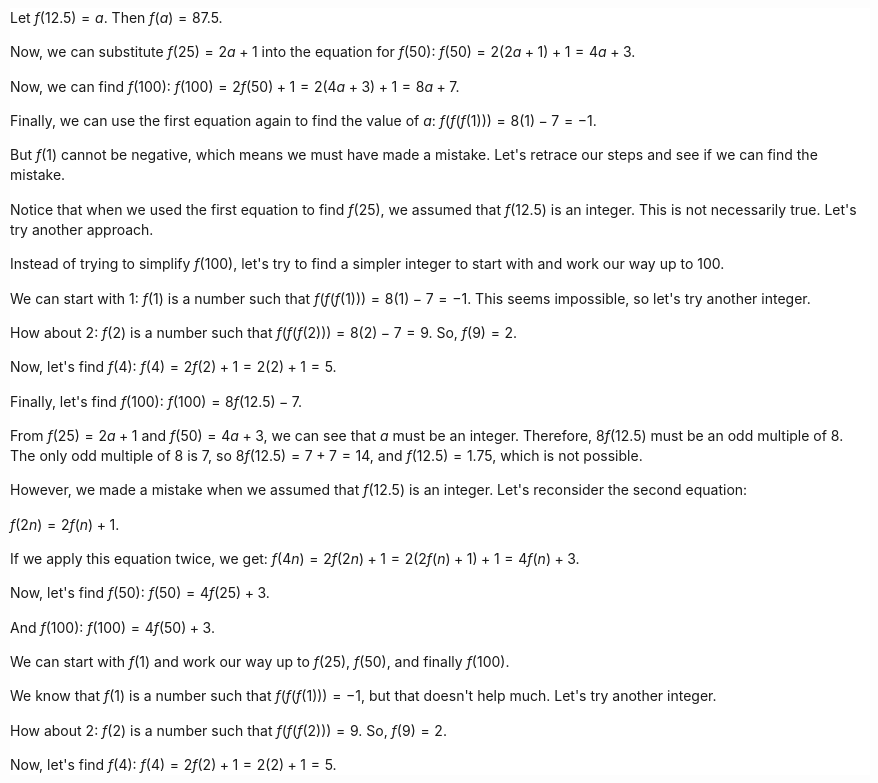 Let $f(12.5) = a$. Then $f(a) = 87.5$.

Now, we can substitute $f(25) = 2a + 1$ into the equation for $f(50)$:
$f(50) = 2(2a + 1) + 1 = 4a + 3$.

Now, we can find $f(100)$:
$f(100) = 2f(50) + 1 = 2(4a + 3) + 1 = 8a + 7$.

Finally, we can use the first equation again to find the value of $a$:
$f(f(f(1))) = 8(1) - 7 = -1$.

But $f(1)$ cannot be negative, which means we must have made a mistake. Let's retrace our steps and see if we can find the mistake.

Notice that when we used the first equation to find $f(25)$, we assumed that $f(12.5)$ is an integer. This is not necessarily true. Let's try another approach.

Instead of trying to simplify $f(100)$, let's try to find a simpler integer to start with and work our way up to $100$.

We can start with $1$:
$f(1)$ is a number such that $f(f(f(1))) = 8(1) - 7 = -1$. This seems impossible, so let's try another integer.

How about $2$:
$f(2)$ is a number such that $f(f(f(2))) = 8(2) - 7 = 9$. So, $f(9) = 2$.

Now, let's find $f(4)$:
$f(4) = 2f(2) + 1 = 2(2) + 1 = 5$.

Finally, let's find $f(100)$:
$f(100) = 8f(12.5) - 7$.

From $f(25) = 2a + 1$ and $f(50) = 4a + 3$, we can see that $a$ must be an integer. Therefore, $8f(12.5)$ must be an odd multiple of $8$. The only odd multiple of $8$ is $7$, so $8f(12.5) = 7 + 7 = 14$, and $f(12.5) = 1.75$, which is not possible.

However, we made a mistake when we assumed that $f(12.5)$ is an integer. Let's reconsider the second equation:

$f(2n) = 2f(n) + 1$.

If we apply this equation twice, we get:
$f(4n) = 2f(2n) + 1 = 2(2f(n) + 1) + 1 = 4f(n) + 3$.

Now, let's find $f(50)$:
$f(50) = 4f(25) + 3$.

And $f(100)$:
$f(100) = 4f(50) + 3$.

We can start with $f(1)$ and work our way up to $f(25)$, $f(50)$, and finally $f(100)$.

We know that $f(1)$ is a number such that $f(f(f(1))) = -1$, but that doesn't help much. Let's try another integer.

How about $2$:
$f(2)$ is a number such that $f(f(f(2))) = 9$. So, $f(9) = 2$.

Now, let's find $f(4)$:
$f(4) = 2f(2) + 1 = 2(2) + 1 = 5$.
